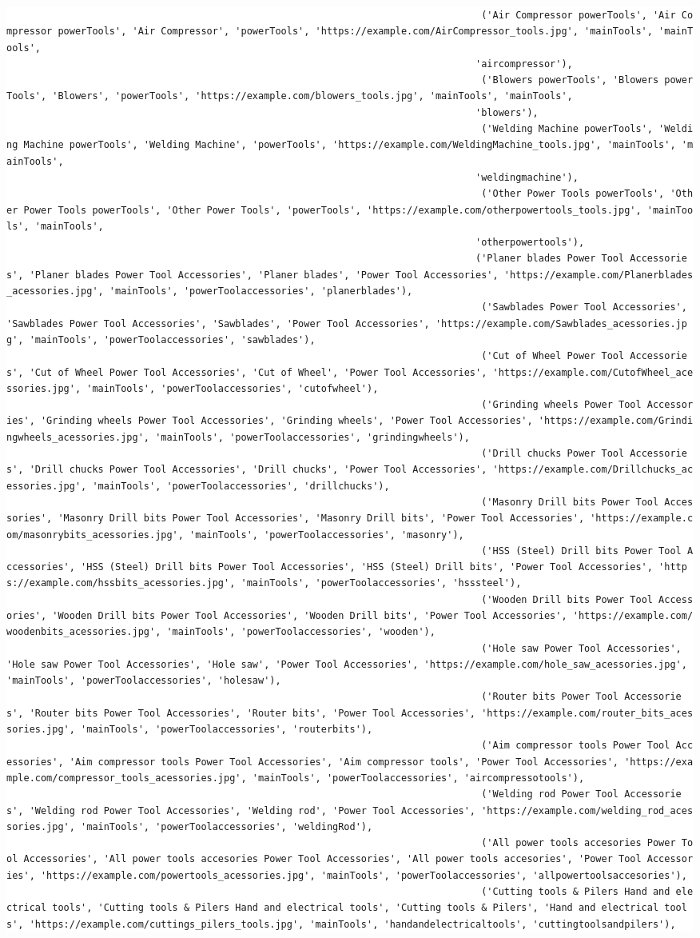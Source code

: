                                                                                        ('Air Compressor powerTools', 'Air Compressor powerTools', 'Air Compressor', 'powerTools', 'https://example.com/AirCompressor_tools.jpg', 'mainTools', 'mainTools',
                                                                                      'aircompressor'),
                                                                                       ('Blowers powerTools', 'Blowers powerTools', 'Blowers', 'powerTools', 'https://example.com/blowers_tools.jpg', 'mainTools', 'mainTools',
                                                                                      'blowers'),
                                                                                       ('Welding Machine powerTools', 'Welding Machine powerTools', 'Welding Machine', 'powerTools', 'https://example.com/WeldingMachine_tools.jpg', 'mainTools', 'mainTools',
                                                                                      'weldingmachine'),
                                                                                       ('Other Power Tools powerTools', 'Other Power Tools powerTools', 'Other Power Tools', 'powerTools', 'https://example.com/otherpowertools_tools.jpg', 'mainTools', 'mainTools',
                                                                                      'otherpowertools'),
                                                                                      ('Planer blades Power Tool Accessories', 'Planer blades Power Tool Accessories', 'Planer blades', 'Power Tool Accessories', 'https://example.com/Planerblades_acessories.jpg', 'mainTools', 'powerToolaccessories', 'planerblades'),
                                                                                       ('Sawblades Power Tool Accessories', 'Sawblades Power Tool Accessories', 'Sawblades', 'Power Tool Accessories', 'https://example.com/Sawblades_acessories.jpg', 'mainTools', 'powerToolaccessories', 'sawblades'),
                                                                                       ('Cut of Wheel Power Tool Accessories', 'Cut of Wheel Power Tool Accessories', 'Cut of Wheel', 'Power Tool Accessories', 'https://example.com/CutofWheel_acessories.jpg', 'mainTools', 'powerToolaccessories', 'cutofwheel'),
                                                                                       ('Grinding wheels Power Tool Accessories', 'Grinding wheels Power Tool Accessories', 'Grinding wheels', 'Power Tool Accessories', 'https://example.com/Grindingwheels_acessories.jpg', 'mainTools', 'powerToolaccessories', 'grindingwheels'),
                                                                                       ('Drill chucks Power Tool Accessories', 'Drill chucks Power Tool Accessories', 'Drill chucks', 'Power Tool Accessories', 'https://example.com/Drillchucks_acessories.jpg', 'mainTools', 'powerToolaccessories', 'drillchucks'),
                                                                                       ('Masonry Drill bits Power Tool Accessories', 'Masonry Drill bits Power Tool Accessories', 'Masonry Drill bits', 'Power Tool Accessories', 'https://example.com/masonrybits_acessories.jpg', 'mainTools', 'powerToolaccessories', 'masonry'),
                                                                                       ('HSS (Steel) Drill bits Power Tool Accessories', 'HSS (Steel) Drill bits Power Tool Accessories', 'HSS (Steel) Drill bits', 'Power Tool Accessories', 'https://example.com/hssbits_acessories.jpg', 'mainTools', 'powerToolaccessories', 'hsssteel'),
                                                                                       ('Wooden Drill bits Power Tool Accessories', 'Wooden Drill bits Power Tool Accessories', 'Wooden Drill bits', 'Power Tool Accessories', 'https://example.com/woodenbits_acessories.jpg', 'mainTools', 'powerToolaccessories', 'wooden'),
                                                                                       ('Hole saw Power Tool Accessories', 'Hole saw Power Tool Accessories', 'Hole saw', 'Power Tool Accessories', 'https://example.com/hole_saw_acessories.jpg', 'mainTools', 'powerToolaccessories', 'holesaw'),
                                                                                       ('Router bits Power Tool Accessories', 'Router bits Power Tool Accessories', 'Router bits', 'Power Tool Accessories', 'https://example.com/router_bits_acessories.jpg', 'mainTools', 'powerToolaccessories', 'routerbits'),
                                                                                       ('Aim compressor tools Power Tool Accessories', 'Aim compressor tools Power Tool Accessories', 'Aim compressor tools', 'Power Tool Accessories', 'https://example.com/compressor_tools_acessories.jpg', 'mainTools', 'powerToolaccessories', 'aircompressotools'),
                                                                                       ('Welding rod Power Tool Accessories', 'Welding rod Power Tool Accessories', 'Welding rod', 'Power Tool Accessories', 'https://example.com/welding_rod_acessories.jpg', 'mainTools', 'powerToolaccessories', 'weldingRod'),
                                                                                       ('All power tools accesories Power Tool Accessories', 'All power tools accesories Power Tool Accessories', 'All power tools accesories', 'Power Tool Accessories', 'https://example.com/powertools_acessories.jpg', 'mainTools', 'powerToolaccessories', 'allpowertoolsaccesories'),
                                                                                       ('Cutting tools & Pilers Hand and electrical tools', 'Cutting tools & Pilers Hand and electrical tools', 'Cutting tools & Pilers', 'Hand and electrical tools', 'https://example.com/cuttings_pilers_tools.jpg', 'mainTools', 'handandelectricaltools', 'cuttingtoolsandpilers'),